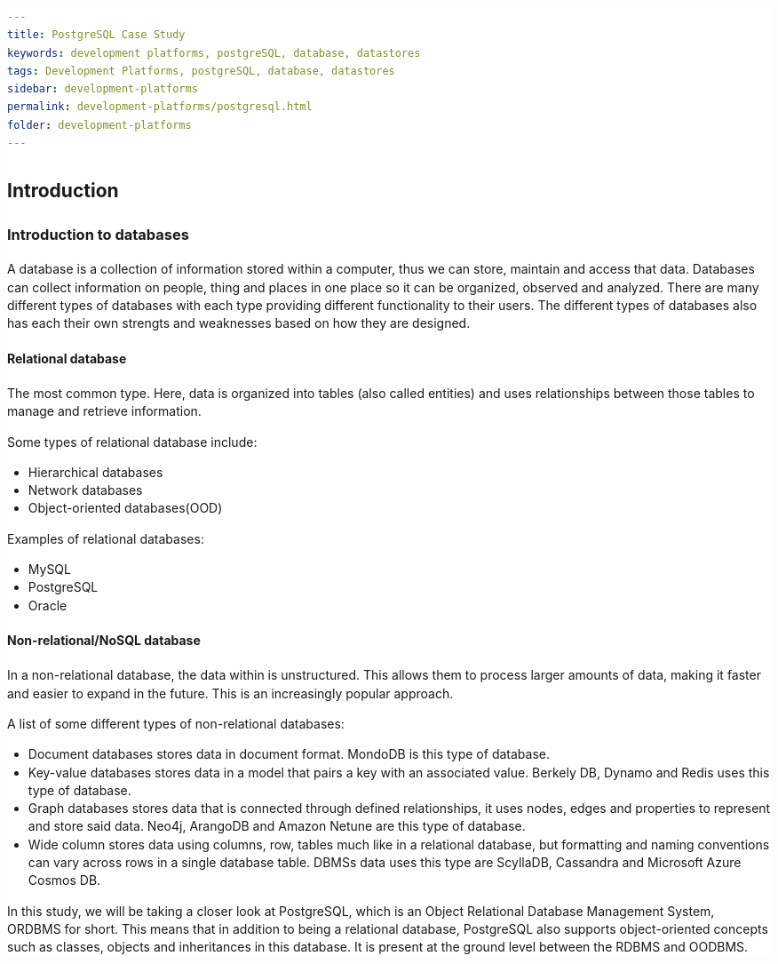 ```yaml
---
title: PostgreSQL Case Study
keywords: development platforms, postgreSQL, database, datastores
tags: Development Platforms, postgreSQL, database, datastores
sidebar: development-platforms
permalink: development-platforms/postgresql.html
folder: development-platforms
---
```


## Introduction

### Introduction to databases
A database is a collection of information stored within a computer, thus we can store, maintain and access that data. Databases can collect information on people, thing and places in one place so it can be organized, observed and analyzed. There are many different types of databases with each type providing different functionality to their users. The different types of databases also has each their own strengts and weaknesses based on how they are designed. 

#### Relational database
The most common type. Here, data is organized into tables (also called entities) and uses relationships between those tables to manage and retrieve information. 

Some types of relational database include:
* Hierarchical databases
* Network databases
* Object-oriented databases(OOD)

Examples of relational databases:
* MySQL
* PostgreSQL
* Oracle

#### Non-relational/NoSQL database
In a non-relational database, the data within is unstructured. This allows them to process larger amounts of data, making it faster and easier to expand in the future. This is an increasingly popular approach.

A list of some different types of non-relational databases:
* Document databases stores data in document format. MondoDB is this type of database.
* Key-value databases stores data in a model that pairs a key with an associated value. Berkely DB, Dynamo and Redis uses this type of database.
* Graph databases stores data that is connected through defined relationships, it uses nodes, edges and properties to represent and store said data. Neo4j, ArangoDB and Amazon Netune are this type of database.
* Wide column stores data using columns, row, tables much like in a relational database, but formatting and naming conventions can vary across rows in a single database table. DBMSs data uses this type are ScyllaDB, Cassandra and Microsoft Azure Cosmos DB.

In this study, we will be taking a closer look at PostgreSQL, which is an Object Relational Database Management System, ORDBMS for short. This means that in addition to being a relational database, PostgreSQL also supports object-oriented concepts such as classes, objects and inheritances in this database. It is present at the ground level between the RDBMS and OODBMS.
